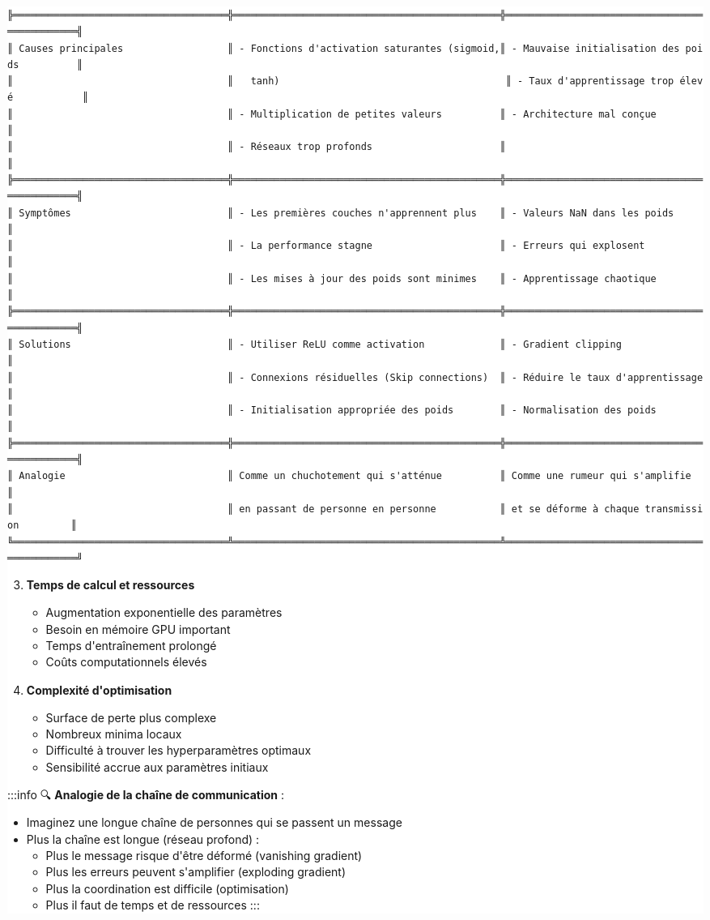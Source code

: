 ```plaintext
╠═════════════════════════════════════╬══════════════════════════════════════════════╬══════════════════════════════════════════════╣
║ Causes principales                  ║ - Fonctions d'activation saturantes (sigmoid,║ - Mauvaise initialisation des poids          ║
║                                     ║   tanh)                                       ║ - Taux d'apprentissage trop élevé            ║
║                                     ║ - Multiplication de petites valeurs          ║ - Architecture mal conçue                   ║
║                                     ║ - Réseaux trop profonds                      ║                                              ║
╠═════════════════════════════════════╬══════════════════════════════════════════════╬══════════════════════════════════════════════╣
║ Symptômes                           ║ - Les premières couches n'apprennent plus    ║ - Valeurs NaN dans les poids                ║
║                                     ║ - La performance stagne                      ║ - Erreurs qui explosent                     ║
║                                     ║ - Les mises à jour des poids sont minimes    ║ - Apprentissage chaotique                   ║
╠═════════════════════════════════════╬══════════════════════════════════════════════╬══════════════════════════════════════════════╣
║ Solutions                           ║ - Utiliser ReLU comme activation             ║ - Gradient clipping                         ║
║                                     ║ - Connexions résiduelles (Skip connections)  ║ - Réduire le taux d'apprentissage           ║
║                                     ║ - Initialisation appropriée des poids        ║ - Normalisation des poids                   ║
╠═════════════════════════════════════╬══════════════════════════════════════════════╬══════════════════════════════════════════════╣
║ Analogie                            ║ Comme un chuchotement qui s'atténue          ║ Comme une rumeur qui s'amplifie             ║
║                                     ║ en passant de personne en personne           ║ et se déforme à chaque transmission         ║
╚═════════════════════════════════════╩══════════════════════════════════════════════╩══════════════════════════════════════════════╝
```




3. **Temps de calcul et ressources**
   - Augmentation exponentielle des paramètres
   - Besoin en mémoire GPU important
   - Temps d'entraînement prolongé
   - Coûts computationnels élevés

4. **Complexité d'optimisation**
   - Surface de perte plus complexe
   - Nombreux minima locaux
   - Difficulté à trouver les hyperparamètres optimaux
   - Sensibilité accrue aux paramètres initiaux

:::info
🔍 **Analogie de la chaîne de communication** :
- Imaginez une longue chaîne de personnes qui se passent un message
- Plus la chaîne est longue (réseau profond) :
  * Plus le message risque d'être déformé (vanishing gradient)
  * Plus les erreurs peuvent s'amplifier (exploding gradient)
  * Plus la coordination est difficile (optimisation)
  * Plus il faut de temps et de ressources
:::
